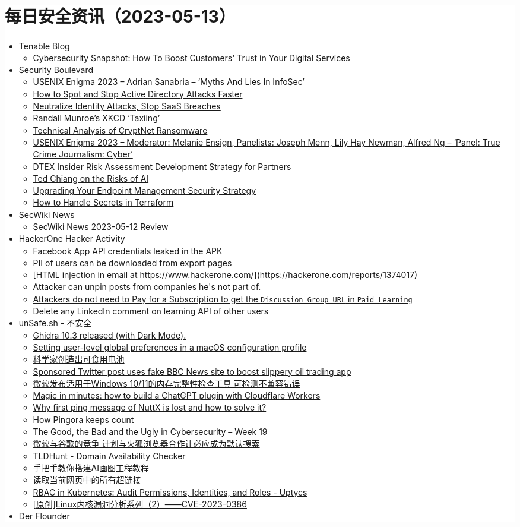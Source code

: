 # 每日安全资讯（2023-05-13）

- Tenable Blog
  - [Cybersecurity Snapshot: How To Boost Customers' Trust in Your Digital Services](https://www.tenable.com/blog/cybersecurity-snapshot-how-to-boost-customers-trust-in-your-digital-services)
- Security Boulevard
  - [USENIX Enigma 2023 – Adrian Sanabria – ‘Myths And Lies In InfoSec’](https://securityboulevard.com/2023/05/usenix-enigma-2023-adrian-sanabria-myths-and-lies-in-infosec/)
  - [How to Spot and Stop Active Directory Attacks Faster](https://securityboulevard.com/2023/05/how-to-spot-and-stop-active-directory-attacks-faster/)
  - [Neutralize Identity Attacks, Stop SaaS Breaches](https://securityboulevard.com/2023/05/neutralize-identity-attacks-stop-saas-breaches/)
  - [Randall Munroe’s XKCD ‘Taxiing’](https://securityboulevard.com/2023/05/randall-munroes-xkcd-taxiing/)
  - [Technical Analysis of CryptNet Ransomware](https://securityboulevard.com/2023/05/technical-analysis-of-cryptnet-ransomware/)
  - [USENIX Enigma 2023 – Moderator: Melanie Ensign, Panelists: Joseph Menn, Lily Hay Newman, Alfred Ng – ‘Panel: True Crime Journalism: Cyber’](https://securityboulevard.com/2023/05/usenix-enigma-2023-moderator-melanie-ensign-panelists-joseph-menn-lily-hay-newman-alfred-ng-panel-true-crime-journalism-cyber/)
  - [DTEX Insider Risk Assessment Development Strategy for Partners](https://securityboulevard.com/2023/05/dtex-insider-risk-assessment-development-strategy-for-partners/)
  - [Ted Chiang on the Risks of AI](https://securityboulevard.com/2023/05/ted-chiang-on-the-risks-of-ai/)
  - [Upgrading Your Endpoint Management Security Strategy](https://securityboulevard.com/2023/05/upgrading-your-endpoint-management-security-strategy/)
  - [How to Handle Secrets in Terraform](https://securityboulevard.com/2023/05/how-to-handle-secrets-in-terraform/)
- SecWiki News
  - [SecWiki News 2023-05-12 Review](http://www.sec-wiki.com/?2023-05-12)
- HackerOne Hacker Activity
  - [Facebook App API credentials leaked in the APK](https://hackerone.com/reports/1641475)
  - [PII of users can be downloaded from export pages](https://hackerone.com/reports/1172852)
  - [HTML injection in email at https://www.hackerone.com/](https://hackerone.com/reports/1374017)
  - [Attacker can unpin posts from companies he's not part of.](https://hackerone.com/reports/1862677)
  - [Attackers do not need to Pay for a Subscription to get the `Discussion Group URL` in `Paid Learning`](https://hackerone.com/reports/1813450)
  - [Delete any LinkedIn comment on learning API of other users](https://hackerone.com/reports/1801527)
- unSafe.sh - 不安全
  - [Ghidra 10.3 released (with Dark Mode).](https://buaq.net/go-163112.html)
  - [Setting user-level global preferences in a macOS configuration profile](https://buaq.net/go-163096.html)
  - [科学家创造出可食用电池](https://buaq.net/go-163098.html)
  - [Sponsored Twitter post uses fake BBC News site to boost slippery oil trading app](https://buaq.net/go-163128.html)
  - [微软发布适用于Windows 10/11的内存完整性检查工具 可检测不兼容错误](https://buaq.net/go-163094.html)
  - [Magic in minutes: how to build a ChatGPT plugin with Cloudflare Workers](https://buaq.net/go-163097.html)
  - [Why first ping message of NuttX is lost and how to solve it?](https://buaq.net/go-163080.html)
  - [How Pingora keeps count](https://buaq.net/go-163083.html)
  - [The Good, the Bad and the Ugly in Cybersecurity – Week 19](https://buaq.net/go-163081.html)
  - [微软与谷歌的竞争 计划与火狐浏览器合作让必应成为默认搜索](https://buaq.net/go-163095.html)
  - [TLDHunt - Domain Availability Checker](https://buaq.net/go-163082.html)
  - [手把手教你搭建AI画图工程教程](https://buaq.net/go-163084.html)
  - [读取当前网页中的所有超链接](https://buaq.net/go-163085.html)
  - [RBAC in Kubernetes: Audit Permissions, Identities, and Roles - Uptycs](https://buaq.net/go-163077.html)
  - [[原创]Linux内核漏洞分析系列（2）——CVE-2023-0386](https://buaq.net/go-163115.html)
- Der Flounder